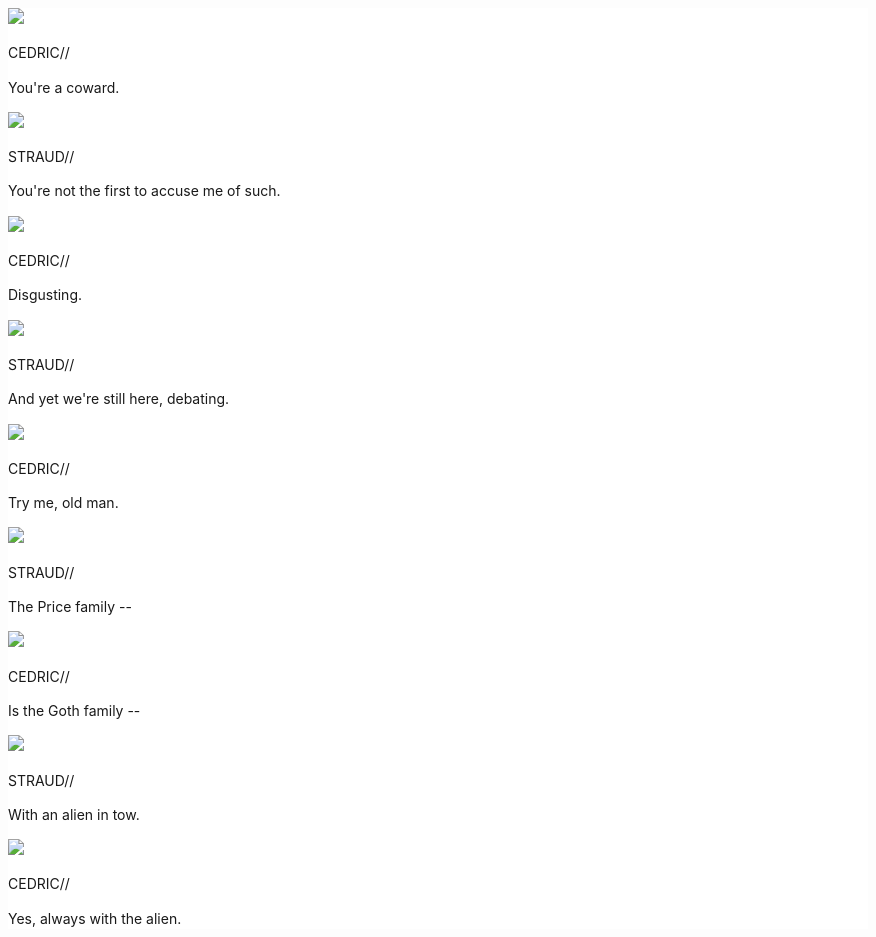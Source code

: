 <div class="chat-box">
<img src="{{ site.url }}/assets/tb/cedric8.jpg" class="chat-portrait" />
<p class="ppl-sez">CEDRIC//</p>
<p class="ppl-sez">You're a coward.</p>
</div>

<div class="chat-box">
<img src="{{ site.url }}/assets/tb/straud-portrait.jpg" class="chat-portrait" />
<p class="ppl-sez">STRAUD//</p>
<p class="ppl-sez">You're not the first to accuse me of such.</p>
</div>

<div class="chat-box">
<img src="{{ site.url }}/assets/tb/cedric8.jpg" class="chat-portrait" />
<p class="ppl-sez">CEDRIC//</p>
<p class="ppl-sez">Disgusting.</p>
</div>

<div class="chat-box">
<img src="{{ site.url }}/assets/tb/straud-portrait.jpg" class="chat-portrait" />
<p class="ppl-sez">STRAUD//</p>
<p class="ppl-sez">And yet we're still here, debating.</p>
</div>

<div class="chat-box">
<img src="{{ site.url }}/assets/tb/cedric8.jpg" class="chat-portrait" />
<p class="ppl-sez">CEDRIC//</p>
<p class="ppl-sez">Try me, old man.</p>
</div>

<div class="chat-box">
<img src="{{ site.url }}/assets/tb/straud-portrait.jpg" class="chat-portrait" />
<p class="ppl-sez">STRAUD//</p>
<p class="ppl-sez">The Price family --</p>
</div>

<div class="chat-box">
<img src="{{ site.url }}/assets/tb/cedric8.jpg" class="chat-portrait" />
<p class="ppl-sez">CEDRIC//</p>
<p class="ppl-sez">Is the Goth family --</p>
</div>

<div class="chat-box">
<img src="{{ site.url }}/assets/tb/straud-portrait.jpg" class="chat-portrait" />
<p class="ppl-sez">STRAUD//</p>
<p class="ppl-sez">With an alien in tow.</p>
</div>

<div class="chat-box">
<img src="{{ site.url }}/assets/tb/cedric8.jpg" class="chat-portrait" />
<p class="ppl-sez">CEDRIC//</p>
<p class="ppl-sez">Yes, always with the alien.</p>
</div>
